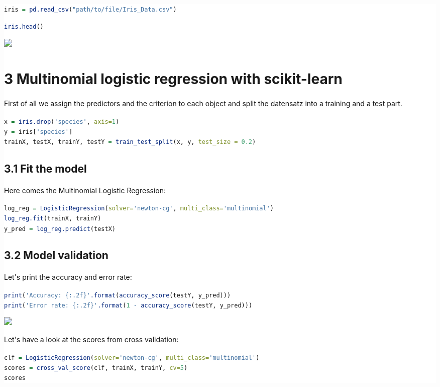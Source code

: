 

```r
iris = pd.read_csv("path/to/file/Iris_Data.csv")
```



```r
iris.head()
```

![](/post/2019-11-15-multinomial-logistic-regression_files/p27p1.png)



# 3 Multinomial logistic regression with scikit-learn

First of all we assign the predictors and the criterion to each object and split the datensatz into a training and a test part.



```r
x = iris.drop('species', axis=1)
y = iris['species']
trainX, testX, trainY, testY = train_test_split(x, y, test_size = 0.2)
```


## 3.1 Fit the model

Here comes the Multinomial Logistic Regression: 


```r
log_reg = LogisticRegression(solver='newton-cg', multi_class='multinomial')
log_reg.fit(trainX, trainY)
y_pred = log_reg.predict(testX)
```


## 3.2 Model validation


Let's print the accuracy and error rate:


```r
print('Accuracy: {:.2f}'.format(accuracy_score(testY, y_pred)))
print('Error rate: {:.2f}'.format(1 - accuracy_score(testY, y_pred)))
```

![](/post/2019-11-15-multinomial-logistic-regression_files/p27p2.png)

Let's have a look at the scores from cross validation:


```r
clf = LogisticRegression(solver='newton-cg', multi_class='multinomial')
scores = cross_val_score(clf, trainX, trainY, cv=5)
scores
```
